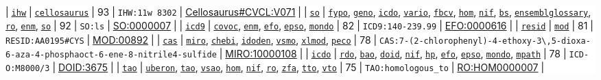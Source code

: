 | [`ihw`](prefix/ihw)                           | [`cellosaurus`](source/cellosaurus)                                                                                                                                                                                                                                                                                                                                                                                                                                                                                                                    |      93 | `IHW:11w 8302`                                                                                          | [Cellosaurus#CVCL:V071](http://purl.obolibrary.org/obo/Cellosaurus#CVCL_V071)          |
| [`so`](prefix/so)                             | [`fypo`](source/fypo), [`geno`](source/geno), [`icdo`](source/icdo), [`vario`](source/vario), [`fbcv`](source/fbcv), [`hom`](source/hom), [`nif`](source/nif), [`bs`](source/bs), [`ensemblglossary`](source/ensemblglossary), [`ro`](source/ro), [`enm`](source/enm), [`so`](source/so)                                                                                                                                                                                                                                                               |      92 | `SO:ls`                                                                                                 | [SO:0000007](http://purl.obolibrary.org/obo/SO_0000007)                                |
| [`icd9`](prefix/icd9)                         | [`covoc`](source/covoc), [`enm`](source/enm), [`efo`](source/efo), [`epso`](source/epso), [`mondo`](source/mondo)                                                                                                                                                                                                                                                                                                                                                                                                                                      |      82 | `ICD9:140-239.99`                                                                                       | [EFO:0000616](http://www.ebi.ac.uk/efo/EFO_0000616)                                    |
| [`resid`](prefix/resid)                       | [`mod`](source/mod)                                                                                                                                                                                                                                                                                                                                                                                                                                                                                                                                    |      81 | `RESID:AA0195#CYS`                                                                                      | [MOD:00892](http://purl.obolibrary.org/obo/MOD_00892)                                  |
| [`cas`](prefix/cas)                           | [`miro`](source/miro), [`chebi`](source/chebi), [`idoden`](source/idoden), [`vsmo`](source/vsmo), [`xlmod`](source/xlmod), [`peco`](source/peco)                                                                                                                                                                                                                                                                                                                                                                                                       |      78 | `CAS:7-(2-chlorophenyl)-4-ethoxy-3\,5-dioxa-6-aza-4-phosphaoct-6-ene-8-nitrile4-sulfide`                | [MIRO:10000108](http://purl.obolibrary.org/obo/MIRO_10000108)                          |
| [`icdo`](prefix/icdo)                         | [`rdo`](source/rdo), [`bao`](source/bao), [`doid`](source/doid), [`nif`](source/nif), [`hp`](source/hp), [`efo`](source/efo), [`epso`](source/epso), [`mondo`](source/mondo), [`mpath`](source/mpath)                                                                                                                                                                                                                                                                                                                                                  |      78 | `ICD-O:M8000/3`                                                                                         | [DOID:3675](http://purl.obolibrary.org/obo/DOID_3675)                                  |
| [`tao`](prefix/tao)                           | [`uberon`](source/uberon), [`tao`](source/tao), [`vsao`](source/vsao), [`hom`](source/hom), [`nif`](source/nif), [`ro`](source/ro), [`zfa`](source/zfa), [`tto`](source/tto), [`vto`](source/vto)                                                                                                                                                                                                                                                                                                                                                      |      75 | `TAO:homologous_to`                                                                                     | [RO:HOM0000007](http://purl.obolibrary.org/obo/RO_HOM0000007)                          |